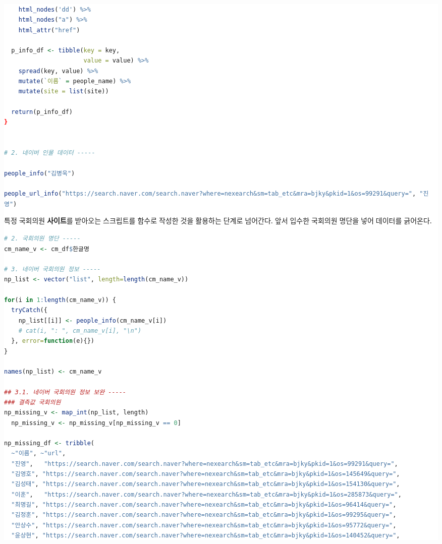 ```r
    html_nodes('dd') %>% 
    html_nodes("a") %>% 
    html_attr("href")
  
  p_info_df <- tibble(key = key,
                      value = value) %>% 
    spread(key, value) %>% 
    mutate(`이름` = people_name) %>% 
    mutate(site = list(site))
  
  return(p_info_df)
}


# 2. 네이버 인물 데이터 -----

people_info("김병욱")

people_url_info("https://search.naver.com/search.naver?where=nexearch&sm=tab_etc&mra=bjky&pkid=1&os=99291&query=", "진영")
```

특정 국회의원 **사이트**를 받아오는 스크립트를 함수로 작성한 것을 활용하는 단계로 넘어간다. 앞서 입수한 국회의원 명단을 넣어 데이터를 긁어온다.


```r
# 2. 국회의원 명단 -----
cm_name_v <- cm_df$한글명

# 3. 네이버 국회의원 정보 -----
np_list <- vector("list", length=length(cm_name_v))

for(i in 1:length(cm_name_v)) {
  tryCatch({
    np_list[[i]] <- people_info(cm_name_v[i])
    # cat(i, ": ", cm_name_v[i], "\n")
  }, error=function(e){})
}

names(np_list) <- cm_name_v

## 3.1. 네이버 국회의원 정보 보완 -----
### 결측값 국회의원 
np_missing_v <- map_int(np_list, length)
  np_missing_v <- np_missing_v[np_missing_v == 0]

np_missing_df <- tribble(
  ~"이름", ~"url",
  "진영",   "https://search.naver.com/search.naver?where=nexearch&sm=tab_etc&mra=bjky&pkid=1&os=99291&query=",
  "김영호", "https://search.naver.com/search.naver?where=nexearch&sm=tab_etc&mra=bjky&pkid=1&os=145649&query=",
  "김성태", "https://search.naver.com/search.naver?where=nexearch&sm=tab_etc&mra=bjky&pkid=1&os=154130&query=",
  "이훈",   "https://search.naver.com/search.naver?where=nexearch&sm=tab_etc&mra=bjky&pkid=1&os=285873&query=",
  "최명길", "https://search.naver.com/search.naver?where=nexearch&sm=tab_etc&mra=bjky&pkid=1&os=96414&query=",
  "김정훈", "https://search.naver.com/search.naver?where=nexearch&sm=tab_etc&mra=bjky&pkid=1&os=99295&query=",
  "안상수", "https://search.naver.com/search.naver?where=nexearch&sm=tab_etc&mra=bjky&pkid=1&os=95772&query=",
  "윤상현", "https://search.naver.com/search.naver?where=nexearch&sm=tab_etc&mra=bjky&pkid=1&os=140452&query=",
```

[^naver-crawling]: [데이터 가져오기 - 네이버 인물정보](https://statkclee.github.io/ingest-data/naver-people-info.html)
[^yt-data-mining]: [YouTube Data Mining : Experiences of using R.](https://medium.com/@tumuhimbisemoses/youtube-data-mining-experiences-of-using-r-1419e9aefcc5)